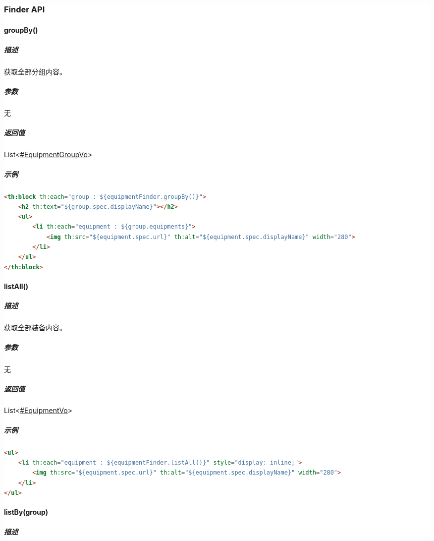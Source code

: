 ### Finder API

#### groupBy()

##### 描述

获取全部分组内容。

##### 参数

无

##### 返回值

List<[#EquipmentGroupVo](#equipmentgroupvo)>

##### 示例

```html
<th:block th:each="group : ${equipmentFinder.groupBy()}">
    <h2 th:text="${group.spec.displayName}"></h2>
    <ul>
        <li th:each="equipment : ${group.equipments}">
            <img th:src="${equipment.spec.url}" th:alt="${equipment.spec.displayName}" width="280">
        </li>
    </ul>
</th:block>
```

#### listAll()

##### 描述

获取全部装备内容。

##### 参数

无

##### 返回值

List<[#EquipmentVo](#equipmentvo)>

##### 示例

```html
<ul>
    <li th:each="equipment : ${equipmentFinder.listAll()}" style="display: inline;">
        <img th:src="${equipment.spec.url}" th:alt="${equipment.spec.displayName}" width="280">
    </li>
</ul>
```

#### listBy(group)

##### 描述
